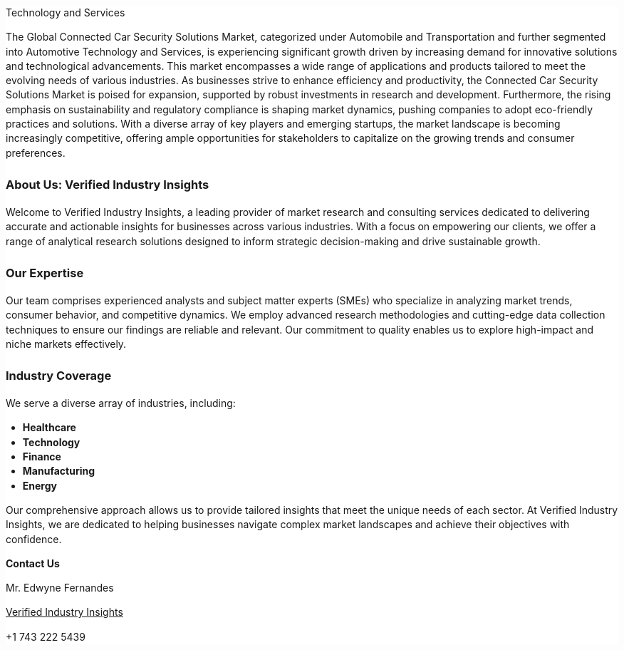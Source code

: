 Technology and Services </h3><p>The Global Connected Car Security Solutions Market, categorized under Automobile and Transportation and further segmented into Automotive Technology and Services, is experiencing significant growth driven by increasing demand for innovative solutions and technological advancements. This market encompasses a wide range of applications and products tailored to meet the evolving needs of various industries. As businesses strive to enhance efficiency and productivity, the Connected Car Security Solutions Market is poised for expansion, supported by robust investments in research and development. Furthermore, the rising emphasis on sustainability and regulatory compliance is shaping market dynamics, pushing companies to adopt eco-friendly practices and solutions. With a diverse array of key players and emerging startups, the market landscape is becoming increasingly competitive, offering ample opportunities for stakeholders to capitalize on the growing trends and consumer preferences.</p><h3>About Us: Verified Industry Insights</h3><p>Welcome to Verified Industry Insights, a leading provider of market research and consulting services dedicated to delivering accurate and actionable insights for businesses across various industries. With a focus on empowering our clients, we offer a range of analytical research solutions designed to inform strategic decision-making and drive sustainable growth.</p><h3>Our Expertise</h3><p>Our team comprises experienced analysts and subject matter experts (SMEs) who specialize in analyzing market trends, consumer behavior, and competitive dynamics. We employ advanced research methodologies and cutting-edge data collection techniques to ensure our findings are reliable and relevant. Our commitment to quality enables us to explore high-impact and niche markets effectively.</p><h3>Industry Coverage</h3><p>We serve a diverse array of industries, including:</p><ul><li><strong>Healthcare</strong></li><li><strong>Technology</strong></li><li><strong>Finance</strong></li><li><strong>Manufacturing</strong></li><li><strong>Energy</strong></li></ul><p>Our comprehensive approach allows us to provide tailored insights that meet the unique needs of each sector. At Verified Industry Insights, we are dedicated to helping businesses navigate complex market landscapes and achieve their objectives with confidence.</p><p><strong>Contact Us</strong></p><p>Mr. Edwyne Fernandes</p><p><a href="https://www.verifiedindustryinsights.com/">Verified Industry Insights</a></p><p>+1 743 222 5439</p>

